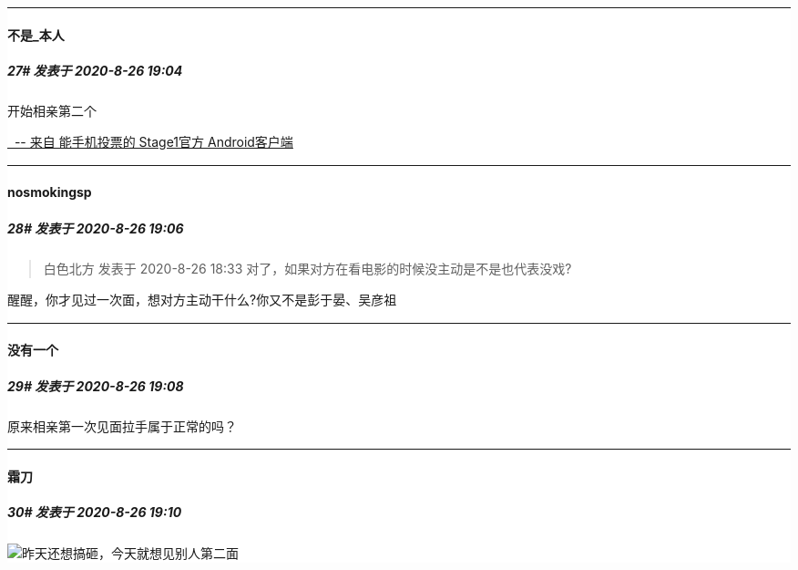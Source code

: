 





-----

####  不是_本人  
##### 27#       发表于 2020-8-26 19:04




开始相亲第二个

[  -- 来自 能手机投票的 Stage1官方 Android客户端](https://www.coolapk.com/apk/140634)







-----

####  nosmokingsp  
##### 28#       发表于 2020-8-26 19:06



<blockquote>白色北方 发表于 2020-8-26 18:33
对了，如果对方在看电影的时候没主动是不是也代表没戏?</blockquote>
醒醒，你才见过一次面，想对方主动干什么?你又不是彭于晏、吴彦祖







-----

####  没有一个  
##### 29#       发表于 2020-8-26 19:08




原来相亲第一次见面拉手属于正常的吗？







-----

####  霜刀  
##### 30#       发表于 2020-8-26 19:10



<img src="https://static.saraba1st.com/image/smiley/face2017/048.png" referrerpolicy="no-referrer">昨天还想搞砸，今天就想见别人第二面



